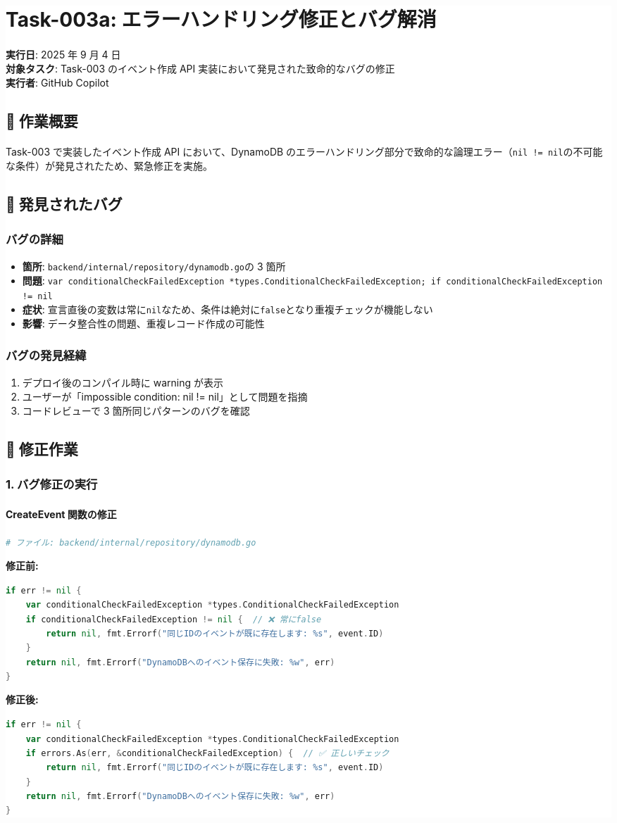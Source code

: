 # Task-003a: エラーハンドリング修正とバグ解消

**実行日**: 2025 年 9 月 4 日  
**対象タスク**: Task-003 のイベント作成 API 実装において発見された致命的なバグの修正  
**実行者**: GitHub Copilot

## 🎯 作業概要

Task-003 で実装したイベント作成 API において、DynamoDB のエラーハンドリング部分で致命的な論理エラー（`nil != nil`の不可能な条件）が発見されたため、緊急修正を実施。

## 🐛 発見されたバグ

### バグの詳細

- **箇所**: `backend/internal/repository/dynamodb.go`の 3 箇所
- **問題**: `var conditionalCheckFailedException *types.ConditionalCheckFailedException; if conditionalCheckFailedException != nil`
- **症状**: 宣言直後の変数は常に`nil`なため、条件は絶対に`false`となり重複チェックが機能しない
- **影響**: データ整合性の問題、重複レコード作成の可能性

### バグの発見経緯

1. デプロイ後のコンパイル時に warning が表示
2. ユーザーが「impossible condition: nil != nil」として問題を指摘
3. コードレビューで 3 箇所同じパターンのバグを確認

## 🔧 修正作業

### 1. バグ修正の実行

#### CreateEvent 関数の修正

```bash
# ファイル: backend/internal/repository/dynamodb.go
```

**修正前:**

```go
if err != nil {
    var conditionalCheckFailedException *types.ConditionalCheckFailedException
    if conditionalCheckFailedException != nil {  // ❌ 常にfalse
        return nil, fmt.Errorf("同じIDのイベントが既に存在します: %s", event.ID)
    }
    return nil, fmt.Errorf("DynamoDBへのイベント保存に失敗: %w", err)
}
```

**修正後:**

```go
if err != nil {
    var conditionalCheckFailedException *types.ConditionalCheckFailedException
    if errors.As(err, &conditionalCheckFailedException) {  // ✅ 正しいチェック
        return nil, fmt.Errorf("同じIDのイベントが既に存在します: %s", event.ID)
    }
    return nil, fmt.Errorf("DynamoDBへのイベント保存に失敗: %w", err)
}
```
